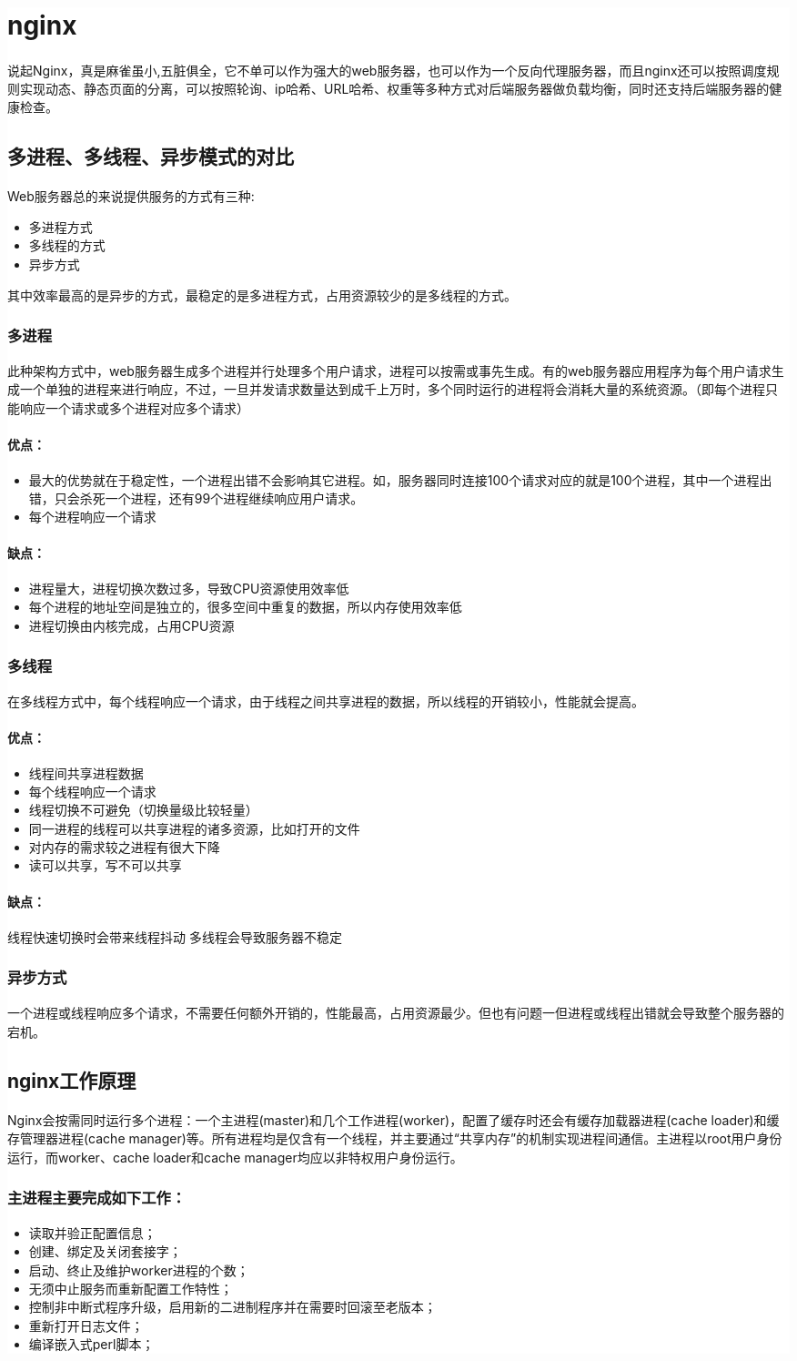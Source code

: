 # nginx
说起Nginx，真是麻雀虽小,五脏俱全，它不单可以作为强大的web服务器，也可以作为一个反向代理服务器，而且nginx还可以按照调度规则实现动态、静态页面的分离，可以按照轮询、ip哈希、URL哈希、权重等多种方式对后端服务器做负载均衡，同时还支持后端服务器的健康检查。

## 多进程、多线程、异步模式的对比

Web服务器总的来说提供服务的方式有三种:
* 多进程方式
* 多线程的方式
* 异步方式

其中效率最高的是异步的方式，最稳定的是多进程方式，占用资源较少的是多线程的方式。

### 多进程
此种架构方式中，web服务器生成多个进程并行处理多个用户请求，进程可以按需或事先生成。有的web服务器应用程序为每个用户请求生成一个单独的进程来进行响应，不过，一旦并发请求数量达到成千上万时，多个同时运行的进程将会消耗大量的系统资源。（即每个进程只能响应一个请求或多个进程对应多个请求）
#### 优点：
* 最大的优势就在于稳定性，一个进程出错不会影响其它进程。如，服务器同时连接100个请求对应的就是100个进程，其中一个进程出错，只会杀死一个进程，还有99个进程继续响应用户请求。
* 每个进程响应一个请求

#### 缺点：
* 进程量大，进程切换次数过多，导致CPU资源使用效率低
* 每个进程的地址空间是独立的，很多空间中重复的数据，所以内存使用效率低
* 进程切换由内核完成，占用CPU资源

### 多线程
在多线程方式中，每个线程响应一个请求，由于线程之间共享进程的数据，所以线程的开销较小，性能就会提高。

#### 优点：
* 线程间共享进程数据
* 每个线程响应一个请求
* 线程切换不可避免（切换量级比较轻量）
* 同一进程的线程可以共享进程的诸多资源，比如打开的文件
* 对内存的需求较之进程有很大下降
* 读可以共享，写不可以共享

#### 缺点：
线程快速切换时会带来线程抖动
多线程会导致服务器不稳定

### 异步方式
一个进程或线程响应多个请求，不需要任何额外开销的，性能最高，占用资源最少。但也有问题一但进程或线程出错就会导致整个服务器的宕机。

## nginx工作原理
Nginx会按需同时运行多个进程：一个主进程(master)和几个工作进程(worker)，配置了缓存时还会有缓存加载器进程(cache loader)和缓存管理器进程(cache manager)等。所有进程均是仅含有一个线程，并主要通过“共享内存”的机制实现进程间通信。主进程以root用户身份运行，而worker、cache loader和cache manager均应以非特权用户身份运行。

### 主进程主要完成如下工作：
* 读取并验正配置信息；
* 创建、绑定及关闭套接字；
* 启动、终止及维护worker进程的个数；
* 无须中止服务而重新配置工作特性；
* 控制非中断式程序升级，启用新的二进制程序并在需要时回滚至老版本；
* 重新打开日志文件；
* 编译嵌入式perl脚本；
